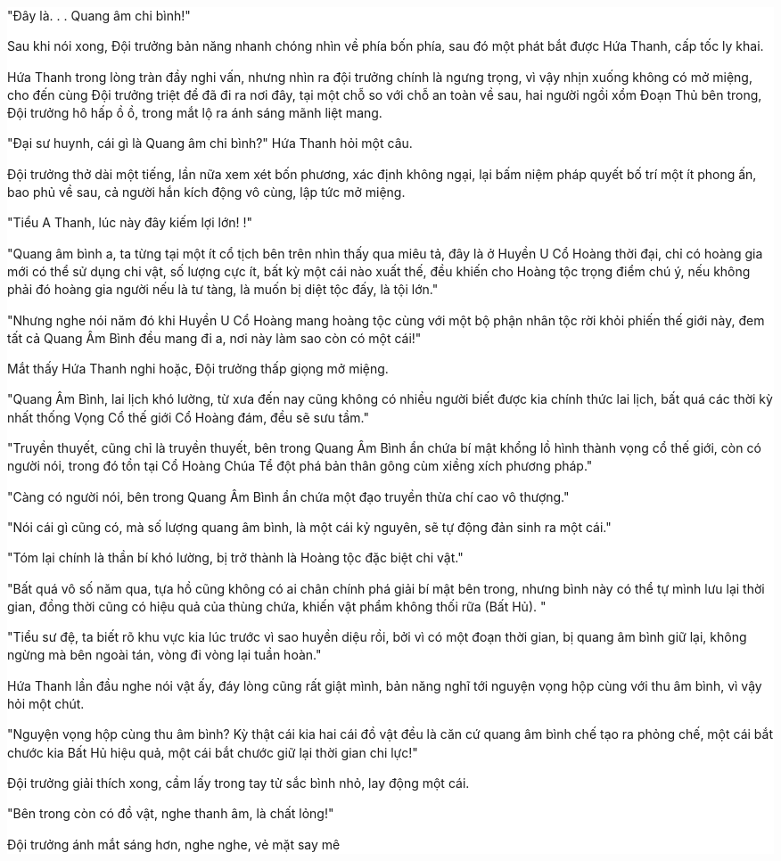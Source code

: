"Đây là. . . Quang âm chi bình!"

Sau khi nói xong, Đội trưởng bản năng nhanh chóng nhìn về phía bốn phía, sau đó một phát bắt được Hứa Thanh, cấp tốc ly khai.

Hứa Thanh trong lòng tràn đầy nghi vấn, nhưng nhìn ra đội trưởng chính là ngưng trọng, vì vậy nhịn xuống không có mở miệng, cho đến cùng Đội trưởng triệt để đã đi ra nơi đây, tại một chỗ so với chỗ an toàn về sau, hai người ngồi xổm Đoạn Thủ bên trong, Đội trưởng hô hấp ồ ồ, trong mắt lộ ra ánh sáng mãnh liệt mang.

"Đại sư huynh, cái gì là Quang âm chi bình?" Hứa Thanh hỏi một câu.

Đội trưởng thở dài một tiếng, lần nữa xem xét bốn phương, xác định không ngại, lại bấm niệm pháp quyết bố trí một ít phong ấn, bao phủ về sau, cả người hắn kích động vô cùng, lập tức mở miệng.

"Tiểu A Thanh, lúc này đây kiếm lợi lớn! !"

"Quang âm bình a, ta từng tại một ít cổ tịch bên trên nhìn thấy qua miêu tả, đây là ở Huyền U Cổ Hoàng thời đại, chỉ có hoàng gia mới có thể sử dụng chi vật, số lượng cực ít, bất kỳ một cái nào xuất thế, đều khiến cho Hoàng tộc trọng điểm chú ý, nếu không phải đó hoàng gia người nếu là tư tàng, là muốn bị diệt tộc đấy, là tội lớn."

"Nhưng nghe nói năm đó khi Huyền U Cổ Hoàng mang hoàng tộc cùng với một bộ phận nhân tộc rời khỏi phiến thế giới này, đem tất cả Quang Âm Bình đều mang đi a, nơi này làm sao còn có một cái!"

Mắt thấy Hứa Thanh nghi hoặc, Đội trưởng thấp giọng mở miệng.

"Quang Âm Bình, lai lịch khó lường, từ xưa đến nay cũng không có nhiều người biết được kia chính thức lai lịch, bất quá các thời kỳ nhất thống Vọng Cổ thế giới Cổ Hoàng đám, đều sẽ sưu tầm."

"Truyền thuyết, cũng chỉ là truyền thuyết, bên trong Quang Âm Bình ẩn chứa bí mật khổng lồ hình thành vọng cổ thế giới, còn có người nói, trong đó tồn tại Cổ Hoàng Chúa Tể đột phá bản thân gông cùm xiềng xích phương pháp."

"Càng có người nói, bên trong Quang Âm Bình ẩn chứa một đạo truyền thừa chí cao vô thượng."

"Nói cái gì cũng có, mà số lượng quang âm bình, là một cái kỷ nguyên, sẽ tự động đản sinh ra một cái."

"Tóm lại chính là thần bí khó lường, bị trở thành là Hoàng tộc đặc biệt chi vật."

"Bất quá vô số năm qua, tựa hồ cũng không có ai chân chính phá giải bí mật bên trong, nhưng bình này có thể tự mình lưu lại thời gian, đồng thời cũng có hiệu quả của thùng chứa, khiến vật phẩm không thối rữa (Bất Hủ). "

"Tiểu sư đệ, ta biết rõ khu vực kia lúc trước vì sao huyền diệu rồi, bởi vì có một đoạn thời gian, bị quang âm bình giữ lại, không ngừng mà bên ngoài tán, vòng đi vòng lại tuần hoàn."

Hứa Thanh lần đầu nghe nói vật ấy, đáy lòng cũng rất giật mình, bản năng nghĩ tới nguyện vọng hộp cùng với thu âm bình, vì vậy hỏi một chút.

"Nguyện vọng hộp cùng thu âm bình? Kỳ thật cái kia hai cái đồ vật đều là căn cứ quang âm bình chế tạo ra phỏng chế, một cái bắt chước kia Bất Hủ hiệu quả, một cái bắt chước giữ lại thời gian chi lực!"

Đội trưởng giải thích xong, cầm lấy trong tay tử sắc bình nhỏ, lay động một cái.

"Bên trong còn có đồ vật, nghe thanh âm, là chất lỏng!"

Đội trưởng ánh mắt sáng hơn, nghe nghe, vẻ mặt say mê
